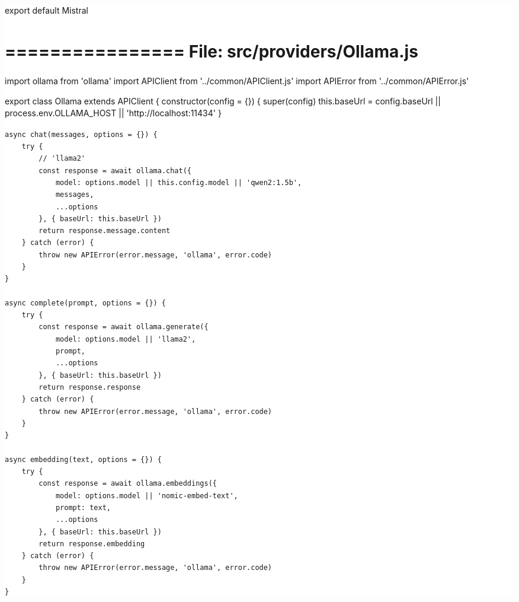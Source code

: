 export default Mistral

================
File: src/providers/Ollama.js
================
import ollama from 'ollama'
import APIClient from '../common/APIClient.js'
import APIError from '../common/APIError.js'

export class Ollama extends APIClient {
    constructor(config = {}) {
        super(config)
        this.baseUrl = config.baseUrl || process.env.OLLAMA_HOST || 'http://localhost:11434'
    }

    async chat(messages, options = {}) {
        try {
            // 'llama2'
            const response = await ollama.chat({
                model: options.model || this.config.model || 'qwen2:1.5b',
                messages,
                ...options
            }, { baseUrl: this.baseUrl })
            return response.message.content
        } catch (error) {
            throw new APIError(error.message, 'ollama', error.code)
        }
    }

    async complete(prompt, options = {}) {
        try {
            const response = await ollama.generate({
                model: options.model || 'llama2',
                prompt,
                ...options
            }, { baseUrl: this.baseUrl })
            return response.response
        } catch (error) {
            throw new APIError(error.message, 'ollama', error.code)
        }
    }

    async embedding(text, options = {}) {
        try {
            const response = await ollama.embeddings({
                model: options.model || 'nomic-embed-text',
                prompt: text,
                ...options
            }, { baseUrl: this.baseUrl })
            return response.embedding
        } catch (error) {
            throw new APIError(error.message, 'ollama', error.code)
        }
    }
